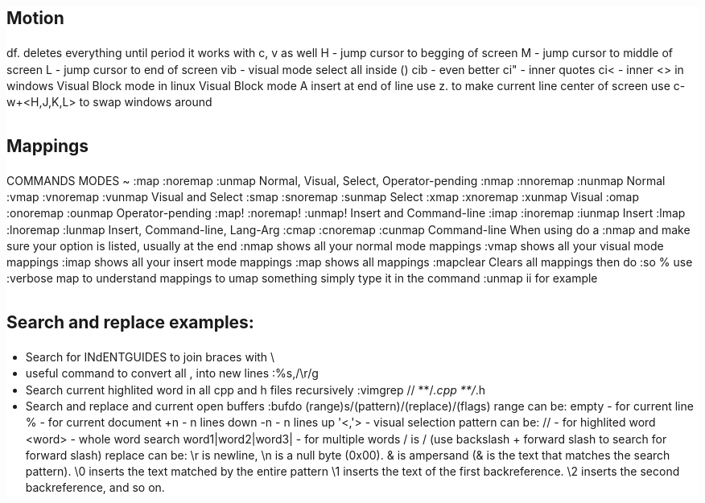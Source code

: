## Motion ##
df. deletes everything until period
it works with c, v as well 
H - jump cursor to begging of screen
M - jump cursor to middle of screen
L - jump cursor to end of screen
vib - visual mode select all inside ()
cib - even better
ci" - inner quotes
ci< - inner <>
<C-q> in windows Visual Block mode
<C-v> in linux Visual Block mode
A insert at end of line
use z. to make current line center of screen
use c-w+<H,J,K,L> to swap windows around

## Mappings ##
COMMANDS                    MODES ~
:map   :noremap  :unmap     Normal, Visual, Select, Operator-pending
:nmap  :nnoremap :nunmap    Normal
:vmap  :vnoremap :vunmap    Visual and Select
:smap  :snoremap :sunmap    Select
:xmap  :xnoremap :xunmap    Visual
:omap  :onoremap :ounmap    Operator-pending
:map!  :noremap! :unmap!    Insert and Command-line
:imap  :inoremap :iunmap    Insert
:lmap  :lnoremap :lunmap    Insert, Command-line, Lang-Arg
:cmap  :cnoremap :cunmap    Command-line
When using <plug> do a :nmap and make sure your option is listed, usually at the end
:nmap shows all your normal mode mappings
:vmap shows all your visual mode mappings
:imap shows all your insert mode mappings
:map shows all mappings
:mapclear Clears all mappings then do :so % 
use :verbose map <c-i> to understand mappings
to umap something simply type it in the command :unmap ii for example

## Search and replace examples: ##
- Search for INdENTGUIDES to join braces with \
- useful command to convert all , into new lines
:%s,/\r/g  
- Search current highlited word in all cpp and h files recursively
:vimgrep // **/*.cpp **/*.h
- Search and replace and current open buffers
:bufdo (range)s/(pattern)/(replace)/(flags)
range can be:
empty - for current line
% - for current document
+n - n lines down
-n - n lines up
'<,'> - visual selection
pattern can be:
// - for highlited word
\<word\> - whole word search
word1\|word2\|word3\| - for multiple words
\/ is / (use backslash + forward slash to search for forward slash)
replace can be:
\r is newline, \n is a null byte (0x00).
\& is ampersand (& is the text that matches the search pattern).
\0 inserts the text matched by the entire pattern
\1 inserts the text of the first backreference. \2 inserts the second backreference, and so on.